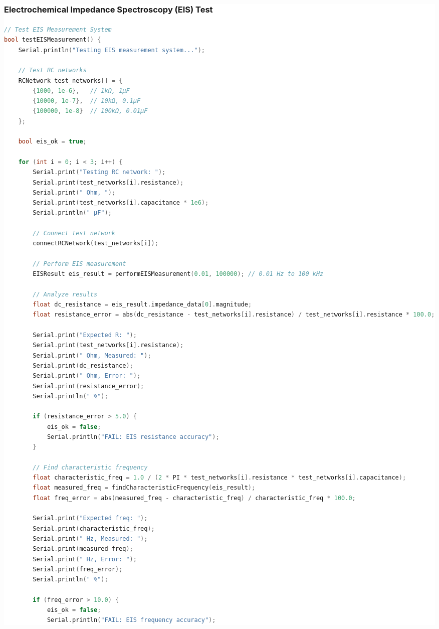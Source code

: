 ### Electrochemical Impedance Spectroscopy (EIS) Test
```cpp
// Test EIS Measurement System
bool testEISMeasurement() {
    Serial.println("Testing EIS measurement system...");
    
    // Test RC networks
    RCNetwork test_networks[] = {
        {1000, 1e-6},   // 1kΩ, 1μF
        {10000, 1e-7},  // 10kΩ, 0.1μF
        {100000, 1e-8}  // 100kΩ, 0.01μF
    };
    
    bool eis_ok = true;
    
    for (int i = 0; i < 3; i++) {
        Serial.print("Testing RC network: ");
        Serial.print(test_networks[i].resistance);
        Serial.print(" Ohm, ");
        Serial.print(test_networks[i].capacitance * 1e6);
        Serial.println(" μF");
        
        // Connect test network
        connectRCNetwork(test_networks[i]);
        
        // Perform EIS measurement
        EISResult eis_result = performEISMeasurement(0.01, 100000); // 0.01 Hz to 100 kHz
        
        // Analyze results
        float dc_resistance = eis_result.impedance_data[0].magnitude;
        float resistance_error = abs(dc_resistance - test_networks[i].resistance) / test_networks[i].resistance * 100.0;
        
        Serial.print("Expected R: ");
        Serial.print(test_networks[i].resistance);
        Serial.print(" Ohm, Measured: ");
        Serial.print(dc_resistance);
        Serial.print(" Ohm, Error: ");
        Serial.print(resistance_error);
        Serial.println(" %");
        
        if (resistance_error > 5.0) {
            eis_ok = false;
            Serial.println("FAIL: EIS resistance accuracy");
        }
        
        // Find characteristic frequency
        float characteristic_freq = 1.0 / (2 * PI * test_networks[i].resistance * test_networks[i].capacitance);
        float measured_freq = findCharacteristicFrequency(eis_result);
        float freq_error = abs(measured_freq - characteristic_freq) / characteristic_freq * 100.0;
        
        Serial.print("Expected freq: ");
        Serial.print(characteristic_freq);
        Serial.print(" Hz, Measured: ");
        Serial.print(measured_freq);
        Serial.print(" Hz, Error: ");
        Serial.print(freq_error);
        Serial.println(" %");
        
        if (freq_error > 10.0) {
            eis_ok = false;
            Serial.println("FAIL: EIS frequency accuracy");
```